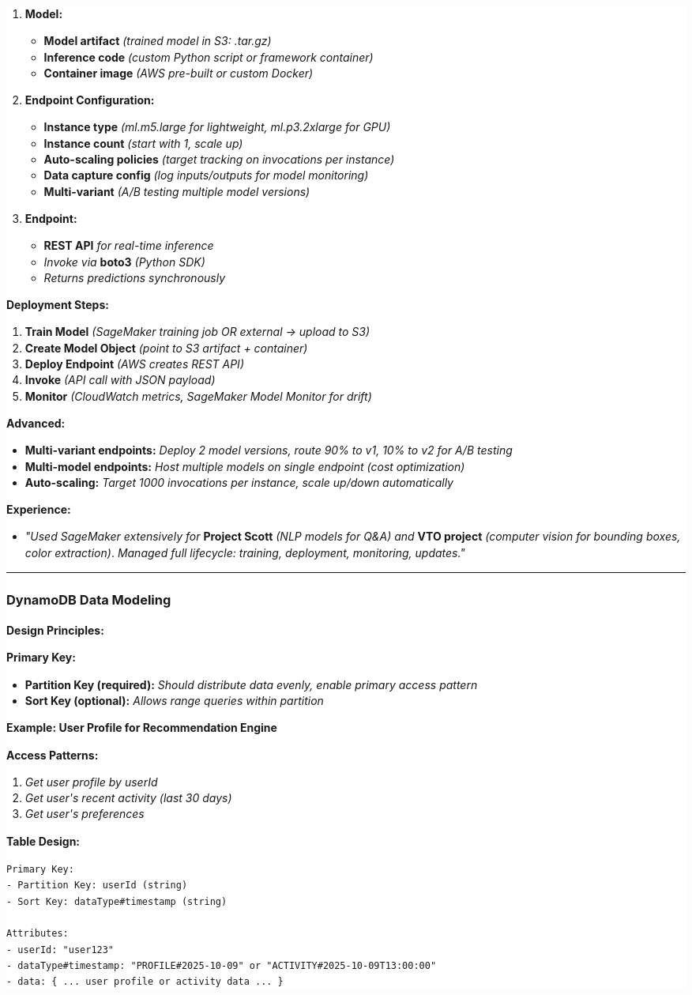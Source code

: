 1. **Model:**
   - **Model artifact** *(trained model in S3: .tar.gz)*
   - **Inference code** *(custom Python script or framework container)*
   - **Container image** *(AWS pre-built or custom Docker)*

2. **Endpoint Configuration:**
   - **Instance type** *(ml.m5.large for lightweight, ml.p3.2xlarge for GPU)*
   - **Instance count** *(start with 1, scale up)*
   - **Auto-scaling policies** *(target tracking on invocations per instance)*
   - **Data capture config** *(log inputs/outputs for model monitoring)*
   - **Multi-variant** *(A/B testing multiple model versions)*

3. **Endpoint:**
   - **REST API** *for real-time inference*
   - *Invoke via* **boto3** *(Python SDK)*
   - *Returns predictions synchronously*

**Deployment Steps:**

1. **Train Model** *(SageMaker training job OR external → upload to S3)*
2. **Create Model Object** *(point to S3 artifact + container)*
3. **Deploy Endpoint** *(AWS creates REST API)*
4. **Invoke** *(API call with JSON payload)*
5. **Monitor** *(CloudWatch metrics, SageMaker Model Monitor for drift)*

**Advanced:**
- **Multi-variant endpoints:** *Deploy 2 model versions, route 90% to v1, 10% to v2 for A/B testing*
- **Multi-model endpoints:** *Host multiple models on single endpoint (cost optimization)*
- **Auto-scaling:** *Target 1000 invocations per instance, scale up/down automatically*

**Experience:**
- *"Used SageMaker extensively for* **Project Scott** *(NLP models for Q&A)* *and* **VTO project** *(computer vision for bounding boxes, color extraction)*. *Managed full lifecycle: training, deployment, monitoring, updates."*

---

### DynamoDB Data Modeling

**Design Principles:**

**Primary Key:**
- **Partition Key (required):** *Should distribute data evenly, enable primary access pattern*
- **Sort Key (optional):** *Allows range queries within partition*

**Example: User Profile for Recommendation Engine**

**Access Patterns:**
1. *Get user profile by userId*
2. *Get user's recent activity (last 30 days)*
3. *Get user's preferences*

**Table Design:**

```
Primary Key:
- Partition Key: userId (string)
- Sort Key: dataType#timestamp (string)

Attributes:
- userId: "user123"
- dataType#timestamp: "PROFILE#2025-10-09" or "ACTIVITY#2025-10-09T13:00:00"
- data: { ... user profile or activity data ... }
```
